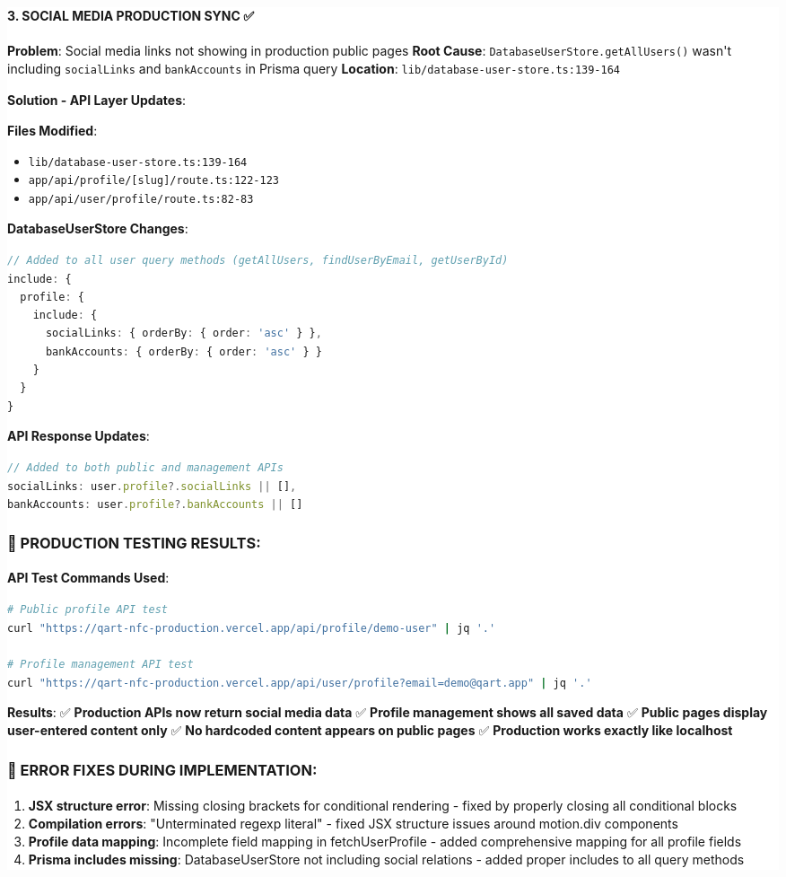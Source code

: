 #### **3. SOCIAL MEDIA PRODUCTION SYNC** ✅
**Problem**: Social media links not showing in production public pages
**Root Cause**: `DatabaseUserStore.getAllUsers()` wasn't including `socialLinks` and `bankAccounts` in Prisma query
**Location**: `lib/database-user-store.ts:139-164`

**Solution - API Layer Updates**:

**Files Modified**:
- `lib/database-user-store.ts:139-164`
- `app/api/profile/[slug]/route.ts:122-123` 
- `app/api/user/profile/route.ts:82-83`

**DatabaseUserStore Changes**:
```typescript
// Added to all user query methods (getAllUsers, findUserByEmail, getUserById)
include: {
  profile: {
    include: {
      socialLinks: { orderBy: { order: 'asc' } },
      bankAccounts: { orderBy: { order: 'asc' } }
    }
  }
}
```

**API Response Updates**:
```typescript
// Added to both public and management APIs
socialLinks: user.profile?.socialLinks || [],
bankAccounts: user.profile?.bankAccounts || []
```

### 🧪 PRODUCTION TESTING RESULTS:

**API Test Commands Used**:
```bash
# Public profile API test
curl "https://qart-nfc-production.vercel.app/api/profile/demo-user" | jq '.'

# Profile management API test  
curl "https://qart-nfc-production.vercel.app/api/user/profile?email=demo@qart.app" | jq '.'
```

**Results**:
✅ **Production APIs now return social media data**
✅ **Profile management shows all saved data**
✅ **Public pages display user-entered content only**
✅ **No hardcoded content appears on public pages**
✅ **Production works exactly like localhost**

### 🔧 ERROR FIXES DURING IMPLEMENTATION:
1. **JSX structure error**: Missing closing brackets for conditional rendering - fixed by properly closing all conditional blocks
2. **Compilation errors**: "Unterminated regexp literal" - fixed JSX structure issues around motion.div components
3. **Profile data mapping**: Incomplete field mapping in fetchUserProfile - added comprehensive mapping for all profile fields
4. **Prisma includes missing**: DatabaseUserStore not including social relations - added proper includes to all query methods
